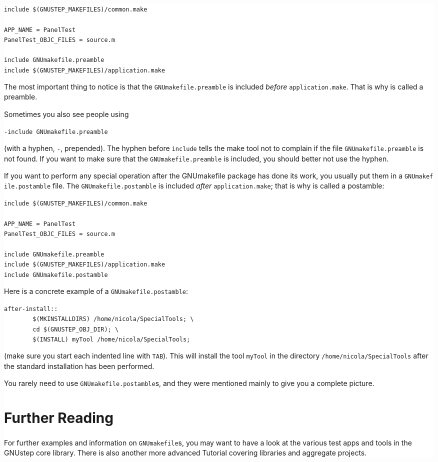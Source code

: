     include $(GNUSTEP_MAKEFILES)/common.make

    APP_NAME = PanelTest
    PanelTest_OBJC_FILES = source.m

    include GNUmakefile.preamble
    include $(GNUSTEP_MAKEFILES)/application.make

The most important thing to notice is that the `GNUmakefile.preamble` is included *before* `application.make`. That is why is called a preamble.

Sometimes you also see people using

    -include GNUmakefile.preamble

(with a hyphen, `-`, prepended). The hyphen before `include` tells the make tool not to complain if the file `GNUmakefile.preamble` is not found. If you want to make sure that the `GNUmakefile.preamble` is included, you should better not use the hyphen.

If you want to perform any special operation after the GNUmakefile package has done its work, you usually put them in a `GNUmakefile.postamble` file. The `GNUmakefile.postamble` is included *after* `application.make`; that is why is called a postamble:

    include $(GNUSTEP_MAKEFILES)/common.make

    APP_NAME = PanelTest
    PanelTest_OBJC_FILES = source.m

    include GNUmakefile.preamble
    include $(GNUSTEP_MAKEFILES)/application.make
    include GNUmakefile.postamble

Here is a concrete example of a `GNUmakefile.postamble`:

    after-install::
            $(MKINSTALLDIRS) /home/nicola/SpecialTools; \
            cd $(GNUSTEP_OBJ_DIR); \
            $(INSTALL) myTool /home/nicola/SpecialTools;

(make sure you start each indented line with `TAB`). This will install the tool `myTool` in the directory `/home/nicola/SpecialTools` after the standard installation has been performed.

You rarely need to use `GNUmakefile.postamble`s, and they were mentioned mainly to give you a complete picture.

Further Reading
===============

For further examples and information on `GNUmakefile`s, you may want to have a look at the various test apps and tools in the GNUstep core library. There is also another more advanced Tutorial covering libraries and aggregate projects.
